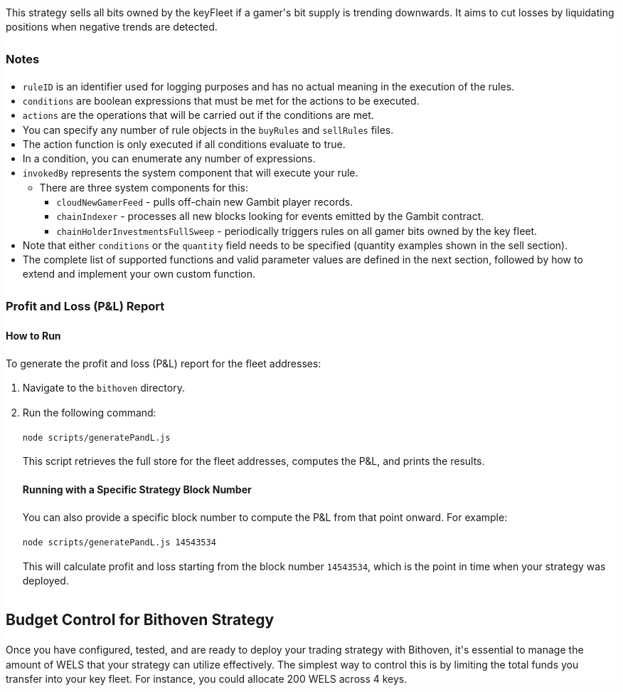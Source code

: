    This strategy sells all bits owned by the keyFleet if a gamer's bit supply is trending downwards. It aims to cut losses by liquidating positions when negative trends are detected.

### Notes

- `ruleID` is an identifier used for logging purposes and has no actual meaning in the execution of the rules.
- `conditions` are boolean expressions that must be met for the actions to be executed.
- `actions` are the operations that will be carried out if the conditions are met.
- You can specify any number of rule objects in the `buyRules` and `sellRules` files.
- The action function is only executed if all conditions evaluate to true.
- In a condition, you can enumerate any number of expressions.
- `invokedBy` represents the system component that will execute your rule.
  - There are three system components for this:
    - `cloudNewGamerFeed` - pulls off-chain new Gambit player records.
    - `chainIndexer` - processes all new blocks looking for events emitted by the Gambit contract.
    - `chainHolderInvestmentsFullSweep` - periodically triggers rules on all gamer bits owned by the key fleet.
- Note that either `conditions` or the `quantity` field needs to be specified (quantity examples shown in the sell section).
- The complete list of supported functions and valid parameter values are defined in the next section, followed by how to extend and implement your own custom function.

### Profit and Loss (P&L) Report

#### How to Run

To generate the profit and loss (P&L) report for the fleet addresses:

1. Navigate to the `bithoven` directory.
2. Run the following command:

   ```bash
   node scripts/generatePandL.js
   ```

   This script retrieves the full store for the fleet addresses, computes the P&L, and prints the results.

   #### Running with a Specific Strategy Block Number

   You can also provide a specific block number to compute the P&L from that point onward. For example:

   ```bash
   node scripts/generatePandL.js 14543534
   ```

   This will calculate profit and loss starting from the block number `14543534`, which is the point in time when your strategy was deployed.

## Budget Control for Bithoven Strategy

Once you have configured, tested, and are ready to deploy your trading strategy with Bithoven, it's essential to manage the amount of WELS that your strategy can utilize effectively. The simplest way to control this is by limiting the total funds you transfer into your key fleet. For instance, you could allocate 200 WELS across 4 keys.
